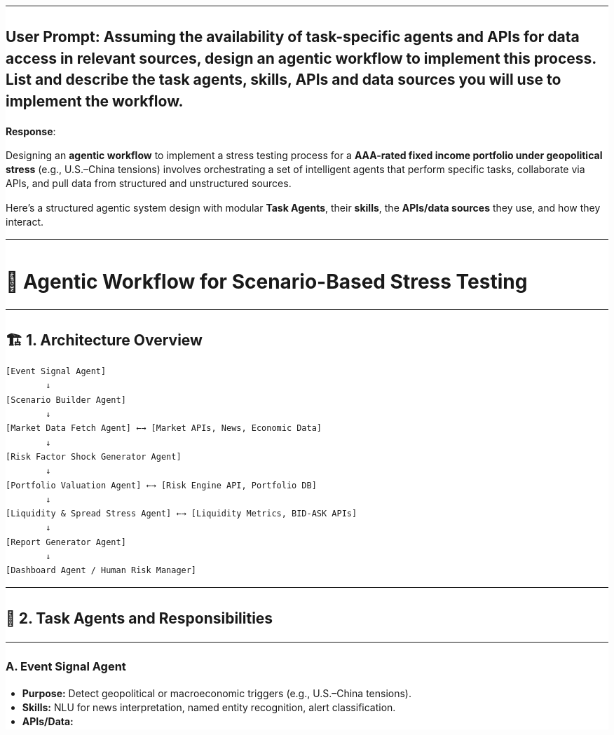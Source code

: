 ----------------------------------------------------------------------------------------------------------------------------------------------------
**User Prompt**: Assuming the availability of task-specific agents and APIs for data access in relevant sources, design an agentic workflow to implement this process. List and describe the task agents, skills, APIs and data sources you will use to implement the workflow.
----------------------------------------------------------------------------------------------------------------------------------------------------
**Response**:

Designing an **agentic workflow** to implement a stress testing process for a **AAA-rated fixed income portfolio under geopolitical stress** (e.g., U.S.–China tensions) involves orchestrating a set of intelligent agents that perform specific tasks, collaborate via APIs, and pull data from structured and unstructured sources.

Here’s a structured agentic system design with modular **Task Agents**, their **skills**, the **APIs/data sources** they use, and how they interact.

---

# 🧠 **Agentic Workflow for Scenario-Based Stress Testing**

---

## 🏗️ **1. Architecture Overview**

```text
[Event Signal Agent]
        ↓
[Scenario Builder Agent]
        ↓
[Market Data Fetch Agent] ←→ [Market APIs, News, Economic Data]
        ↓
[Risk Factor Shock Generator Agent]
        ↓
[Portfolio Valuation Agent] ←→ [Risk Engine API, Portfolio DB]
        ↓
[Liquidity & Spread Stress Agent] ←→ [Liquidity Metrics, BID-ASK APIs]
        ↓
[Report Generator Agent]
        ↓
[Dashboard Agent / Human Risk Manager]
```

---

## 🔁 **2. Task Agents and Responsibilities**

---

### **A. Event Signal Agent**

* **Purpose:** Detect geopolitical or macroeconomic triggers (e.g., U.S.–China tensions).
* **Skills:** NLU for news interpretation, named entity recognition, alert classification.
* **APIs/Data:**

